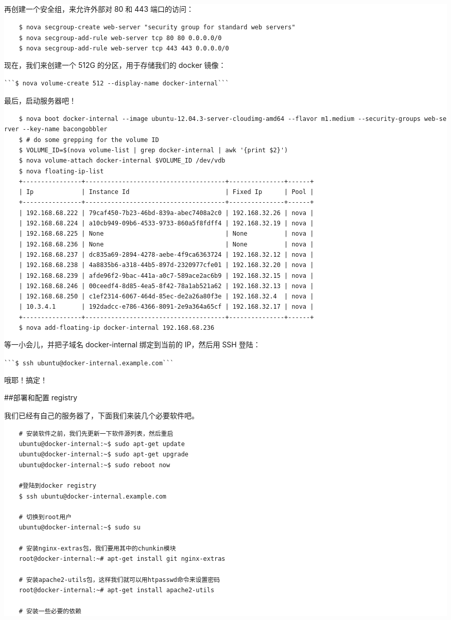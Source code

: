 再创建一个安全组，来允许外部对 80 和 443 端口的访问：

```
	$ nova secgroup-create web-server "security group for standard web servers"
	$ nova secgroup-add-rule web-server tcp 80 80 0.0.0.0/0
	$ nova secgroup-add-rule web-server tcp 443 443 0.0.0.0/0
```


现在，我们来创建一个 512G 的分区，用于存储我们的 docker 镜像：

	```$ nova volume-create 512 --display-name docker-internal```


最后，启动服务器吧！

```
	$ nova boot docker-internal --image ubuntu-12.04.3-server-cloudimg-amd64 --flavor m1.medium --security-groups web-server --key-name bacongobbler
	$ # do some grepping for the volume ID
	$ VOLUME_ID=$(nova volume-list | grep docker-internal | awk '{print $2}')
	$ nova volume-attach docker-internal $VOLUME_ID /dev/vdb
	$ nova floating-ip-list
	+----------------+--------------------------------------+---------------+------+
	| Ip             | Instance Id                          | Fixed Ip      | Pool |
	+----------------+--------------------------------------+---------------+------+
	| 192.168.68.222 | 79caf450-7b23-46bd-839a-abec7408a2c0 | 192.168.32.26 | nova |
	| 192.168.68.224 | a10cb949-09b6-4533-9733-860a5f8fdff4 | 192.168.32.19 | nova |
	| 192.168.68.225 | None                                 | None          | nova |
	| 192.168.68.236 | None                                 | None          | nova |
	| 192.168.68.237 | dc835a69-2894-4278-aebe-4f9ca6363724 | 192.168.32.12 | nova |
	| 192.168.68.238 | 4a8835b6-a318-44b5-897d-2320977cfe01 | 192.168.32.20 | nova |
	| 192.168.68.239 | afde96f2-9bac-441a-a0c7-589ace2ac6b9 | 192.168.32.15 | nova |
	| 192.168.68.246 | 00ceedf4-8d85-4ea5-8f42-78a1ab521a62 | 192.168.32.13 | nova |
	| 192.168.68.250 | c1ef2314-6067-464d-85ec-de2a26a80f3e | 192.168.32.4  | nova |
	| 10.3.4.1       | 192dadcc-e786-4366-8091-2e9a364a65cf | 192.168.32.17 | nova |
	+----------------+--------------------------------------+---------------+------+
	$ nova add-floating-ip docker-internal 192.168.68.236
```


等一小会儿，并把子域名 docker-internal 绑定到当前的 IP，然后用 SSH 登陆：

	```$ ssh ubuntu@docker-internal.example.com```


哦耶！搞定！

##部署和配置 registry


我们已经有自己的服务器了，下面我们来装几个必要软件吧。

```
    # 安装软件之前，我们先更新一下软件源列表，然后重启
    ubuntu@docker-internal:~$ sudo apt-get update
    ubuntu@docker-internal:~$ sudo apt-get upgrade
    ubuntu@docker-internal:~$ sudo reboot now

    #登陆到docker registry
    $ ssh ubuntu@docker-internal.example.com
    
    # 切换到root用户
    ubuntu@docker-internal:~$ sudo su
    
    # 安装nginx-extras包，我们要用其中的chunkin模块
    root@docker-internal:~# apt-get install git nginx-extras
    
    # 安装apache2-utils包，这样我们就可以用htpasswd命令来设置密码
    root@docker-internal:~# apt-get install apache2-utils
    
    # 安装一些必要的依赖
```